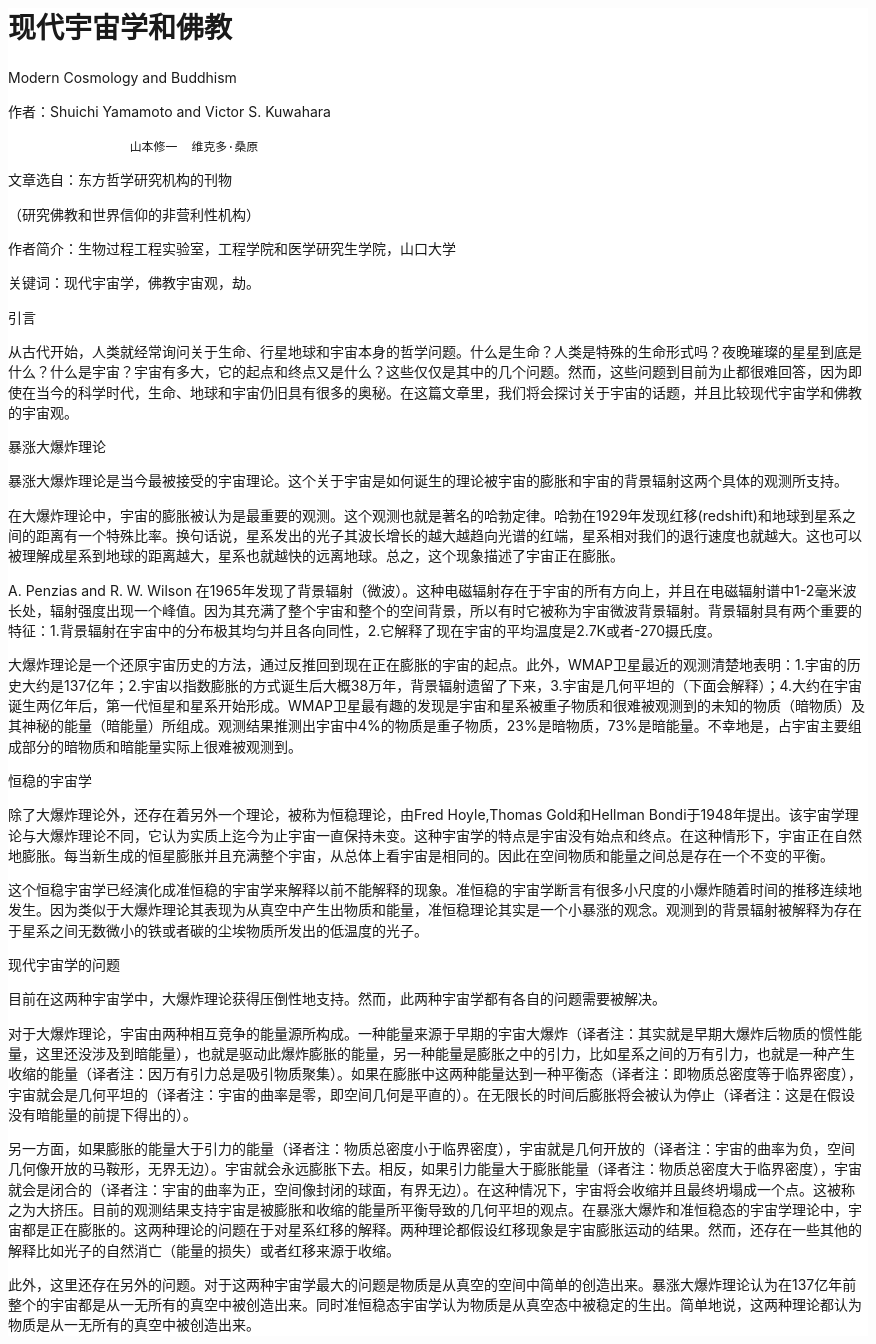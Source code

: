 # 现代宇宙学和佛教

Modern Cosmology and Buddhism

作者：Shuichi Yamamoto and Victor S. Kuwahara

```text
                 山本修一  维克多·桑原
```

文章选自：东方哲学研究机构的刊物

（研究佛教和世界信仰的非营利性机构）

作者简介：生物过程工程实验室，工程学院和医学研究生学院，山口大学

关键词：现代宇宙学，佛教宇宙观，劫。

引言

从古代开始，人类就经常询问关于生命、行星地球和宇宙本身的哲学问题。什么是生命？人类是特殊的生命形式吗？夜晚璀璨的星星到底是什么？什么是宇宙？宇宙有多大，它的起点和终点又是什么？这些仅仅是其中的几个问题。然而，这些问题到目前为止都很难回答，因为即使在当今的科学时代，生命、地球和宇宙仍旧具有很多的奥秘。在这篇文章里，我们将会探讨关于宇宙的话题，并且比较现代宇宙学和佛教的宇宙观。

暴涨大爆炸理论

暴涨大爆炸理论是当今最被接受的宇宙理论。这个关于宇宙是如何诞生的理论被宇宙的膨胀和宇宙的背景辐射这两个具体的观测所支持。

在大爆炸理论中，宇宙的膨胀被认为是最重要的观测。这个观测也就是著名的哈勃定律。哈勃在1929年发现红移\(redshift\)和地球到星系之间的距离有一个特殊比率。换句话说，星系发出的光子其波长增长的越大越趋向光谱的红端，星系相对我们的退行速度也就越大。这也可以被理解成星系到地球的距离越大，星系也就越快的远离地球。总之，这个现象描述了宇宙正在膨胀。

A. Penzias and R. W. Wilson 在1965年发现了背景辐射（微波）。这种电磁辐射存在于宇宙的所有方向上，并且在电磁辐射谱中1-2毫米波长处，辐射强度出现一个峰值。因为其充满了整个宇宙和整个的空间背景，所以有时它被称为宇宙微波背景辐射。背景辐射具有两个重要的特征：1.背景辐射在宇宙中的分布极其均匀并且各向同性，2.它解释了现在宇宙的平均温度是2.7K或者-270摄氏度。

大爆炸理论是一个还原宇宙历史的方法，通过反推回到现在正在膨胀的宇宙的起点。此外，WMAP卫星最近的观测清楚地表明：1.宇宙的历史大约是137亿年；2.宇宙以指数膨胀的方式诞生后大概38万年，背景辐射遗留了下来，3.宇宙是几何平坦的（下面会解释）；4.大约在宇宙诞生两亿年后，第一代恒星和星系开始形成。WMAP卫星最有趣的发现是宇宙和星系被重子物质和很难被观测到的未知的物质（暗物质）及其神秘的能量（暗能量）所组成。观测结果推测出宇宙中4%的物质是重子物质，23%是暗物质，73%是暗能量。不幸地是，占宇宙主要组成部分的暗物质和暗能量实际上很难被观测到。

恒稳的宇宙学

除了大爆炸理论外，还存在着另外一个理论，被称为恒稳理论，由Fred Hoyle,Thomas Gold和Hellman Bondi于1948年提出。该宇宙学理论与大爆炸理论不同，它认为实质上迄今为止宇宙一直保持未变。这种宇宙学的特点是宇宙没有始点和终点。在这种情形下，宇宙正在自然地膨胀。每当新生成的恒星膨胀并且充满整个宇宙，从总体上看宇宙是相同的。因此在空间物质和能量之间总是存在一个不变的平衡。

这个恒稳宇宙学已经演化成准恒稳的宇宙学来解释以前不能解释的现象。准恒稳的宇宙学断言有很多小尺度的小爆炸随着时间的推移连续地发生。因为类似于大爆炸理论其表现为从真空中产生出物质和能量，准恒稳理论其实是一个小暴涨的观念。观测到的背景辐射被解释为存在于星系之间无数微小的铁或者碳的尘埃物质所发出的低温度的光子。

现代宇宙学的问题

目前在这两种宇宙学中，大爆炸理论获得压倒性地支持。然而，此两种宇宙学都有各自的问题需要被解决。

对于大爆炸理论，宇宙由两种相互竞争的能量源所构成。一种能量来源于早期的宇宙大爆炸（译者注：其实就是早期大爆炸后物质的惯性能量，这里还没涉及到暗能量），也就是驱动此爆炸膨胀的能量，另一种能量是膨胀之中的引力，比如星系之间的万有引力，也就是一种产生收缩的能量（译者注：因万有引力总是吸引物质聚集）。如果在膨胀中这两种能量达到一种平衡态（译者注：即物质总密度等于临界密度），宇宙就会是几何平坦的（译者注：宇宙的曲率是零，即空间几何是平直的）。在无限长的时间后膨胀将会被认为停止（译者注：这是在假设没有暗能量的前提下得出的）。

另一方面，如果膨胀的能量大于引力的能量（译者注：物质总密度小于临界密度），宇宙就是几何开放的（译者注：宇宙的曲率为负，空间几何像开放的马鞍形，无界无边）。宇宙就会永远膨胀下去。相反，如果引力能量大于膨胀能量（译者注：物质总密度大于临界密度），宇宙就会是闭合的（译者注：宇宙的曲率为正，空间像封闭的球面，有界无边）。在这种情况下，宇宙将会收缩并且最终坍塌成一个点。这被称之为大挤压。目前的观测结果支持宇宙是被膨胀和收缩的能量所平衡导致的几何平坦的观点。在暴涨大爆炸和准恒稳态的宇宙学理论中，宇宙都是正在膨胀的。这两种理论的问题在于对星系红移的解释。两种理论都假设红移现象是宇宙膨胀运动的结果。然而，还存在一些其他的解释比如光子的自然消亡（能量的损失）或者红移来源于收缩。

此外，这里还存在另外的问题。对于这两种宇宙学最大的问题是物质是从真空的空间中简单的创造出来。暴涨大爆炸理论认为在137亿年前整个的宇宙都是从一无所有的真空中被创造出来。同时准恒稳态宇宙学认为物质是从真空态中被稳定的生出。简单地说，这两种理论都认为物质是从一无所有的真空中被创造出来。
